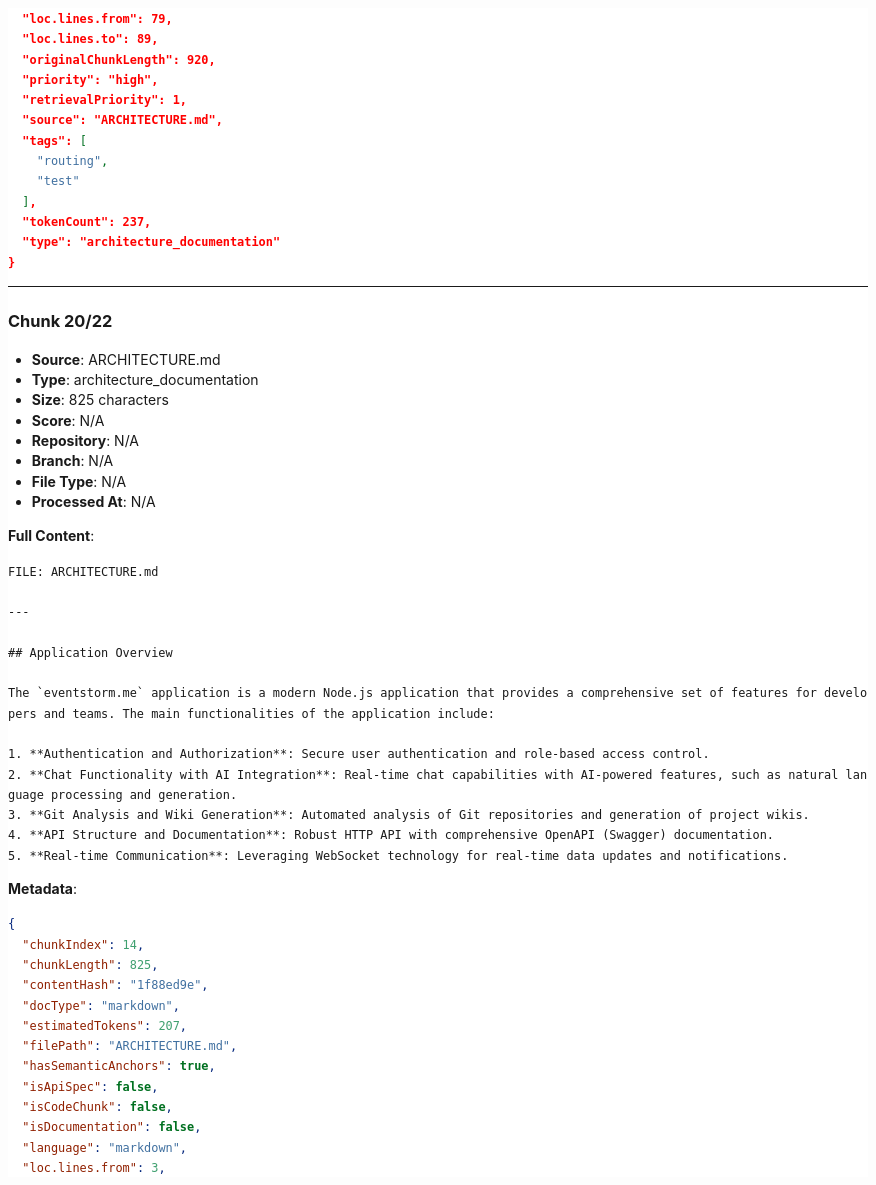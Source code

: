```json
  "loc.lines.from": 79,
  "loc.lines.to": 89,
  "originalChunkLength": 920,
  "priority": "high",
  "retrievalPriority": 1,
  "source": "ARCHITECTURE.md",
  "tags": [
    "routing",
    "test"
  ],
  "tokenCount": 237,
  "type": "architecture_documentation"
}
```

---

### Chunk 20/22
- **Source**: ARCHITECTURE.md
- **Type**: architecture_documentation
- **Size**: 825 characters
- **Score**: N/A
- **Repository**: N/A
- **Branch**: N/A
- **File Type**: N/A
- **Processed At**: N/A

**Full Content**:
```
FILE: ARCHITECTURE.md

---

## Application Overview

The `eventstorm.me` application is a modern Node.js application that provides a comprehensive set of features for developers and teams. The main functionalities of the application include:

1. **Authentication and Authorization**: Secure user authentication and role-based access control.
2. **Chat Functionality with AI Integration**: Real-time chat capabilities with AI-powered features, such as natural language processing and generation.
3. **Git Analysis and Wiki Generation**: Automated analysis of Git repositories and generation of project wikis.
4. **API Structure and Documentation**: Robust HTTP API with comprehensive OpenAPI (Swagger) documentation.
5. **Real-time Communication**: Leveraging WebSocket technology for real-time data updates and notifications.
```

**Metadata**:
```json
{
  "chunkIndex": 14,
  "chunkLength": 825,
  "contentHash": "1f88ed9e",
  "docType": "markdown",
  "estimatedTokens": 207,
  "filePath": "ARCHITECTURE.md",
  "hasSemanticAnchors": true,
  "isApiSpec": false,
  "isCodeChunk": false,
  "isDocumentation": false,
  "language": "markdown",
  "loc.lines.from": 3,
```